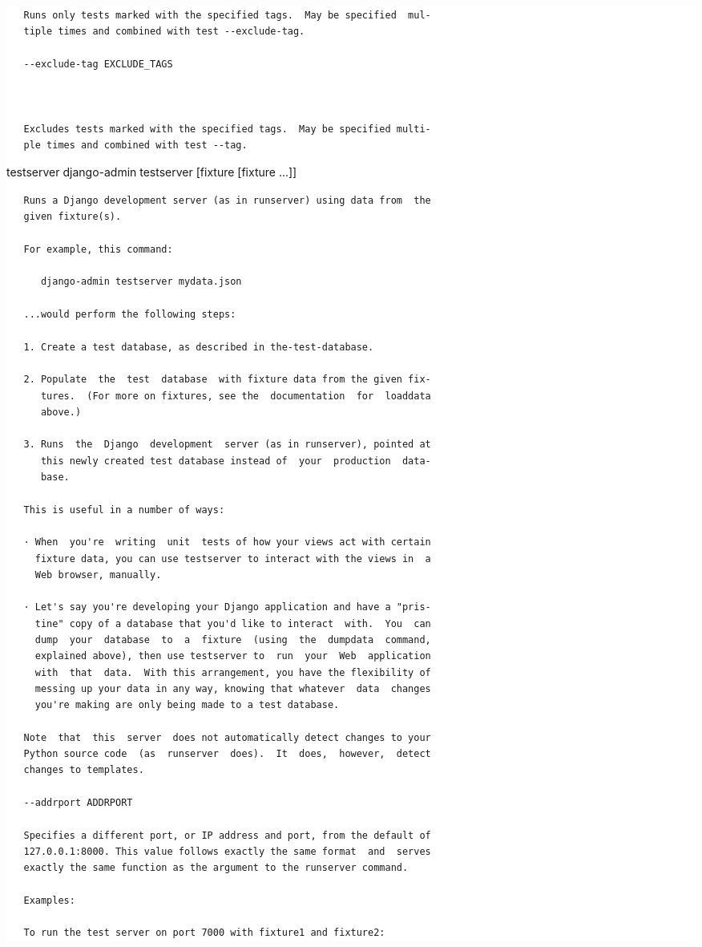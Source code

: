 

       Runs only tests marked with the specified tags.  May be specified  mul‐
       tiple times and combined with test --exclude-tag.

       --exclude-tag EXCLUDE_TAGS



       Excludes tests marked with the specified tags.  May be specified multi‐
       ple times and combined with test --tag.

   testserver
       django-admin testserver [fixture [fixture ...]]

       Runs a Django development server (as in runserver) using data from  the
       given fixture(s).

       For example, this command:

          django-admin testserver mydata.json

       ...would perform the following steps:

       1. Create a test database, as described in the-test-database.

       2. Populate  the  test  database  with fixture data from the given fix‐
          tures.  (For more on fixtures, see the  documentation  for  loaddata
          above.)

       3. Runs  the  Django  development  server (as in runserver), pointed at
          this newly created test database instead of  your  production  data‐
          base.

       This is useful in a number of ways:

       · When  you're  writing  unit  tests of how your views act with certain
         fixture data, you can use testserver to interact with the views in  a
         Web browser, manually.

       · Let's say you're developing your Django application and have a "pris‐
         tine" copy of a database that you'd like to interact  with.  You  can
         dump  your  database  to  a  fixture  (using  the  dumpdata  command,
         explained above), then use testserver to  run  your  Web  application
         with  that  data.  With this arrangement, you have the flexibility of
         messing up your data in any way, knowing that whatever  data  changes
         you're making are only being made to a test database.

       Note  that  this  server  does not automatically detect changes to your
       Python source code  (as  runserver  does).  It  does,  however,  detect
       changes to templates.

       --addrport ADDRPORT

       Specifies a different port, or IP address and port, from the default of
       127.0.0.1:8000. This value follows exactly the same format  and  serves
       exactly the same function as the argument to the runserver command.

       Examples:

       To run the test server on port 7000 with fixture1 and fixture2:
